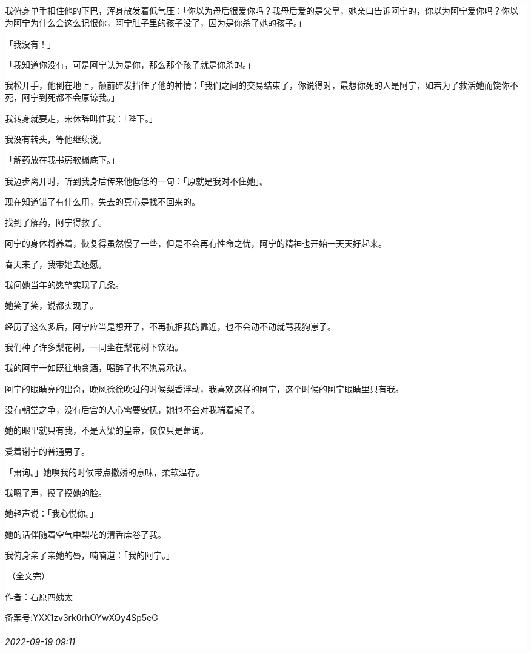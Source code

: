 
我俯身单手扣住他的下巴，浑身散发着低气压：「你以为母后很爱你吗？我母后爱的是父皇，她亲口告诉阿宁的，你以为阿宁爱你吗？你以为阿宁为什么会这么记恨你，阿宁肚子里的孩子没了，因为是你杀了她的孩子。」


「我没有！」


「我知道你没有，可是阿宁认为是你，那么那个孩子就是你杀的。」


我松开手，他倒在地上，额前碎发挡住了他的神情：「我们之间的交易结束了，你说得对，最想你死的人是阿宁，如若为了救活她而饶你不死，阿宁到死都不会原谅我。」


我转身就要走，宋休辞叫住我：「陛下。」


我没有转头，等他继续说。


「解药放在我书房软榻底下。」


我迈步离开时，听到我身后传来他低低的一句：「原就是我对不住她」。


现在知道错了有什么用，失去的真心是找不回来的。


找到了解药，阿宁得救了。


阿宁的身体将养着，恢复得虽然慢了一些，但是不会再有性命之忧，阿宁的精神也开始一天天好起来。


春天来了，我带她去还愿。


我问她当年的愿望实现了几条。


她笑了笑，说都实现了。


经历了这么多后，阿宁应当是想开了，不再抗拒我的靠近，也不会动不动就骂我狗崽子。


我们种了许多梨花树，一同坐在梨花树下饮酒。


我的阿宁一如既往地贪酒，喝醉了也不愿意承认。


阿宁的眼睛亮的出奇，晚风徐徐吹过的时候梨香浮动，我喜欢这样的阿宁，这个时候的阿宁眼睛里只有我。


没有朝堂之争，没有后宫的人心需要安抚，她也不会对我端着架子。


她的眼里就只有我，不是大梁的皇帝，仅仅只是萧询。


爱着谢宁的普通男子。


「萧询。」她唤我的时候带点撒娇的意味，柔软温存。


我嗯了声，摸了摸她的脸。


她轻声说：「我心悦你。」


她的话伴随着空气中梨花的清香席卷了我。


我俯身亲了亲她的唇，喃喃道：「我的阿宁。」


 （全文完）


作者：石原四姨太


备案号:YXX1zv3rk0rhOYwXQy4Sp5eG


###### 2022-09-19 09:11
